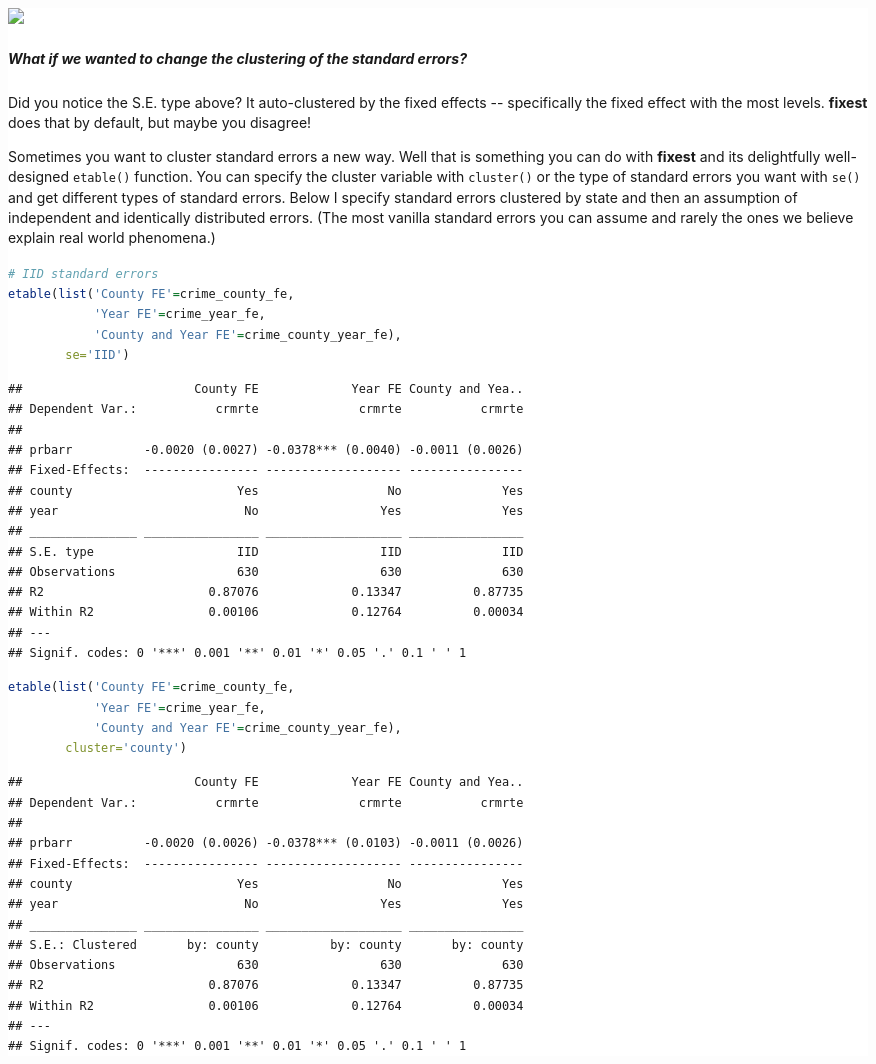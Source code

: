 ![](11a-panel-twfe_files/figure-html/fe_mods_compared-1.png)

##### What if we wanted to change the clustering of the standard errors? 

Did you notice the S.E. type above? It auto-clustered by the fixed effects -- specifically the fixed effect with the most levels. **fixest** does that by default, but maybe you disagree! 

Sometimes you want to cluster standard errors a new way. Well that is something you can do with **fixest** and its delightfully well-designed `etable()` function. You can specify the cluster variable with `cluster()` or the type of standard errors you want with `se()` and get different types of standard errors. Below I specify standard errors clustered by state and then an assumption of independent and identically distributed errors. (The most vanilla standard errors you can assume and rarely the ones we believe explain real world phenomena.)


```r
# IID standard errors
etable(list('County FE'=crime_county_fe, 
            'Year FE'=crime_year_fe, 
            'County and Year FE'=crime_county_year_fe),
        se='IID')
```

```
##                        County FE             Year FE County and Yea..
## Dependent Var.:           crmrte              crmrte           crmrte
##                                                                      
## prbarr          -0.0020 (0.0027) -0.0378*** (0.0040) -0.0011 (0.0026)
## Fixed-Effects:  ---------------- ------------------- ----------------
## county                       Yes                  No              Yes
## year                          No                 Yes              Yes
## _______________ ________________ ___________________ ________________
## S.E. type                    IID                 IID              IID
## Observations                 630                 630              630
## R2                       0.87076             0.13347          0.87735
## Within R2                0.00106             0.12764          0.00034
## ---
## Signif. codes: 0 '***' 0.001 '**' 0.01 '*' 0.05 '.' 0.1 ' ' 1
```

```r
etable(list('County FE'=crime_county_fe, 
            'Year FE'=crime_year_fe, 
            'County and Year FE'=crime_county_year_fe),
        cluster='county')
```

```
##                        County FE             Year FE County and Yea..
## Dependent Var.:           crmrte              crmrte           crmrte
##                                                                      
## prbarr          -0.0020 (0.0026) -0.0378*** (0.0103) -0.0011 (0.0026)
## Fixed-Effects:  ---------------- ------------------- ----------------
## county                       Yes                  No              Yes
## year                          No                 Yes              Yes
## _______________ ________________ ___________________ ________________
## S.E.: Clustered       by: county          by: county       by: county
## Observations                 630                 630              630
## R2                       0.87076             0.13347          0.87735
## Within R2                0.00106             0.12764          0.00034
## ---
## Signif. codes: 0 '***' 0.001 '**' 0.01 '*' 0.05 '.' 0.1 ' ' 1
```
